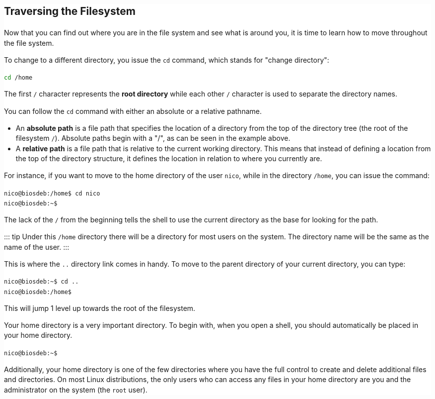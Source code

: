 ## Traversing the Filesystem

Now that you can find out where you are in the file system and see what is around you, it is time to learn how to move throughout the file system.

To change to a different directory, you issue the `cd` command, which stands for "change directory":

```bash
cd /home
```

The first `/` character represents the **root directory** while each other `/` character is used to separate the directory names.

You can follow the `cd` command with either an absolute or a relative pathname.

* An **absolute path** is a file path that specifies the location of a directory from the top of the directory tree (the root of the filesystem `/`). Absolute paths begin with a "/", as can be seen in the example above.
* A **relative path** is a file path that is relative to the current working directory. This means that instead of defining a location from the top of the directory structure, it defines the location in relation to where you currently are.

For instance, if you want to move to the home directory of the user `nico`, while in the directory `/home`, you can issue the command:

```bash
nico@biosdeb:/home$ cd nico
nico@biosdeb:~$
```

The lack of the `/` from the beginning tells the shell to use the current directory as the base for looking for the path.

::: tip
Under this `/home` directory there will be a directory for most users on the system. The directory name will be the same as the name of the user.
:::

This is where the `..` directory link comes in handy. To move to the parent directory of your current directory, you can type:

```bash
nico@biosdeb:~$ cd ..
nico@biosdeb:/home$
```

This will jump 1 level up towards the root of the filesystem.

Your home directory is a very important directory. To begin with, when you open a shell, you should automatically be placed in your home directory.

```bash
nico@biosdeb:~$
```

Additionally, your home directory is one of the few directories where you have the full control to create and delete additional files and directories. On most Linux distributions, the only users who can access any files in your home directory are you and the administrator on the system (the `root` user).
